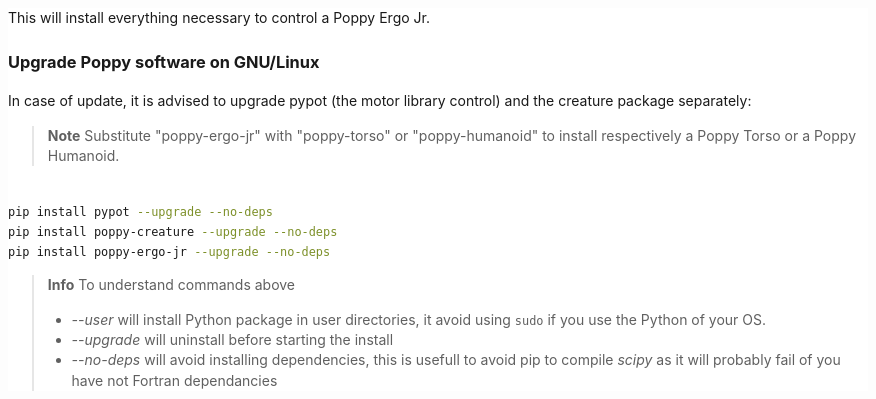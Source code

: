 This will install everything necessary to control a Poppy Ergo Jr.


### Upgrade Poppy software on GNU/Linux

In case of update, it is advised to upgrade pypot (the motor library control) and the creature package separately:

> **Note** Substitute "poppy-ergo-jr" with "poppy-torso" or "poppy-humanoid" to install respectively a Poppy Torso or a Poppy Humanoid.

```bash

pip install pypot --upgrade --no-deps
pip install poppy-creature --upgrade --no-deps
pip install poppy-ergo-jr --upgrade --no-deps
```

> **Info** To understand commands above
> - *--user* will install Python package in user directories, it avoid using `sudo` if you use the Python of your OS. 
> - *--upgrade* will uninstall before starting the install
> -	*--no-deps* will avoid installing dependencies, this is usefull to avoid pip to compile *scipy* as it will probably fail of you have not Fortran dependancies

